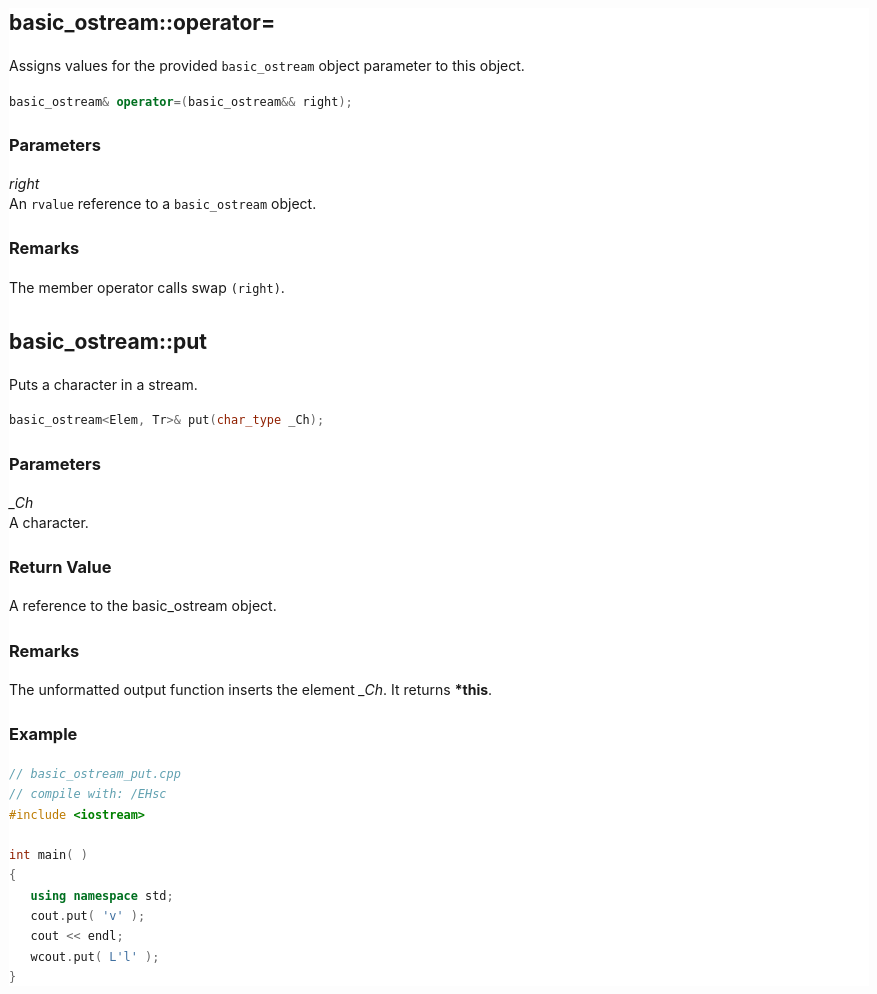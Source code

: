 ## <a name="op_eq"></a> basic_ostream::operator=

Assigns values for the provided `basic_ostream` object parameter to this object.

```cpp
basic_ostream& operator=(basic_ostream&& right);
```

### Parameters

*right*\
An `rvalue` reference to a `basic_ostream` object.

### Remarks

The member operator calls swap `(right)`.

## <a name="put"></a> basic_ostream::put

Puts a character in a stream.

```cpp
basic_ostream<Elem, Tr>& put(char_type _Ch);
```

### Parameters

*_Ch*\
A character.

### Return Value

A reference to the basic_ostream object.

### Remarks

The unformatted output function inserts the element *_Ch*. It returns **\*this**.

### Example

```cpp
// basic_ostream_put.cpp
// compile with: /EHsc
#include <iostream>

int main( )
{
   using namespace std;
   cout.put( 'v' );
   cout << endl;
   wcout.put( L'l' );
}
```
